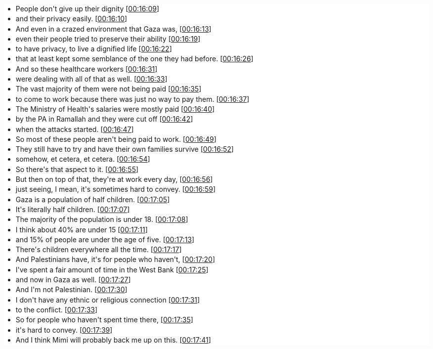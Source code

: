 *  People don't give up their dignity [[00:16:09](https://www.youtube.com/watch?v=z91nYGEvJh8&t=969.4399999999999s)]
*  and their privacy easily. [[00:16:10](https://www.youtube.com/watch?v=z91nYGEvJh8&t=970.76s)]
*  And even in a crazed environment that Gaza was, [[00:16:13](https://www.youtube.com/watch?v=z91nYGEvJh8&t=973.52s)]
*  even their people tried to preserve their ability [[00:16:19](https://www.youtube.com/watch?v=z91nYGEvJh8&t=979.1999999999999s)]
*  to have privacy, to live a dignified life [[00:16:22](https://www.youtube.com/watch?v=z91nYGEvJh8&t=982.04s)]
*  that at least kept some semblance of the one they had before. [[00:16:26](https://www.youtube.com/watch?v=z91nYGEvJh8&t=986.56s)]
*  And so these healthcare workers [[00:16:31](https://www.youtube.com/watch?v=z91nYGEvJh8&t=991.9399999999999s)]
*  were dealing with all of that as well. [[00:16:33](https://www.youtube.com/watch?v=z91nYGEvJh8&t=993.54s)]
*  The vast majority of them were not being paid [[00:16:35](https://www.youtube.com/watch?v=z91nYGEvJh8&t=995.28s)]
*  to come to work because there was just no way to pay them. [[00:16:37](https://www.youtube.com/watch?v=z91nYGEvJh8&t=997.5999999999999s)]
*  The Ministry of Health's salaries were mostly paid [[00:16:40](https://www.youtube.com/watch?v=z91nYGEvJh8&t=1000.06s)]
*  by the PA in Ramallah and they were cut off [[00:16:42](https://www.youtube.com/watch?v=z91nYGEvJh8&t=1002.3399999999999s)]
*  when the attacks started. [[00:16:47](https://www.youtube.com/watch?v=z91nYGEvJh8&t=1007.06s)]
*  So most of these people aren't being paid to work. [[00:16:49](https://www.youtube.com/watch?v=z91nYGEvJh8&t=1009.4599999999999s)]
*  They still have to try and have their own families survive [[00:16:52](https://www.youtube.com/watch?v=z91nYGEvJh8&t=1012.42s)]
*  somehow, et cetera, et cetera. [[00:16:54](https://www.youtube.com/watch?v=z91nYGEvJh8&t=1014.6999999999999s)]
*  So there's that aspect to it. [[00:16:55](https://www.youtube.com/watch?v=z91nYGEvJh8&t=1015.8199999999999s)]
*  But then on top of that, they're at work every day, [[00:16:56](https://www.youtube.com/watch?v=z91nYGEvJh8&t=1016.9799999999999s)]
*  just seeing, I mean, it's sometimes hard to convey. [[00:16:59](https://www.youtube.com/watch?v=z91nYGEvJh8&t=1019.88s)]
*  Gaza is a population of half children. [[00:17:05](https://www.youtube.com/watch?v=z91nYGEvJh8&t=1025.0s)]
*  It's literally half children. [[00:17:07](https://www.youtube.com/watch?v=z91nYGEvJh8&t=1027.2s)]
*  The majority of the population is under 18. [[00:17:08](https://www.youtube.com/watch?v=z91nYGEvJh8&t=1028.36s)]
*  I think about 40% are under 15 [[00:17:11](https://www.youtube.com/watch?v=z91nYGEvJh8&t=1031.96s)]
*  and 15% of people are under the age of five. [[00:17:13](https://www.youtube.com/watch?v=z91nYGEvJh8&t=1033.92s)]
*  There's children everywhere all the time. [[00:17:17](https://www.youtube.com/watch?v=z91nYGEvJh8&t=1037.42s)]
*  And Palestinians have, it's for people who haven't, [[00:17:20](https://www.youtube.com/watch?v=z91nYGEvJh8&t=1040.6399999999999s)]
*  I've spent a fair amount of time in the West Bank [[00:17:25](https://www.youtube.com/watch?v=z91nYGEvJh8&t=1045.48s)]
*  and now in Gaza as well. [[00:17:27](https://www.youtube.com/watch?v=z91nYGEvJh8&t=1047.44s)]
*  And I'm not Palestinian. [[00:17:30](https://www.youtube.com/watch?v=z91nYGEvJh8&t=1050.1200000000001s)]
*  I don't have any ethnic or religious connection [[00:17:31](https://www.youtube.com/watch?v=z91nYGEvJh8&t=1051.28s)]
*  to the conflict. [[00:17:33](https://www.youtube.com/watch?v=z91nYGEvJh8&t=1053.36s)]
*  So for people who haven't spent time there, [[00:17:35](https://www.youtube.com/watch?v=z91nYGEvJh8&t=1055.44s)]
*  it's hard to convey. [[00:17:39](https://www.youtube.com/watch?v=z91nYGEvJh8&t=1059.44s)]
*  And I think Mimi will probably back me up on this. [[00:17:41](https://www.youtube.com/watch?v=z91nYGEvJh8&t=1061.48s)]